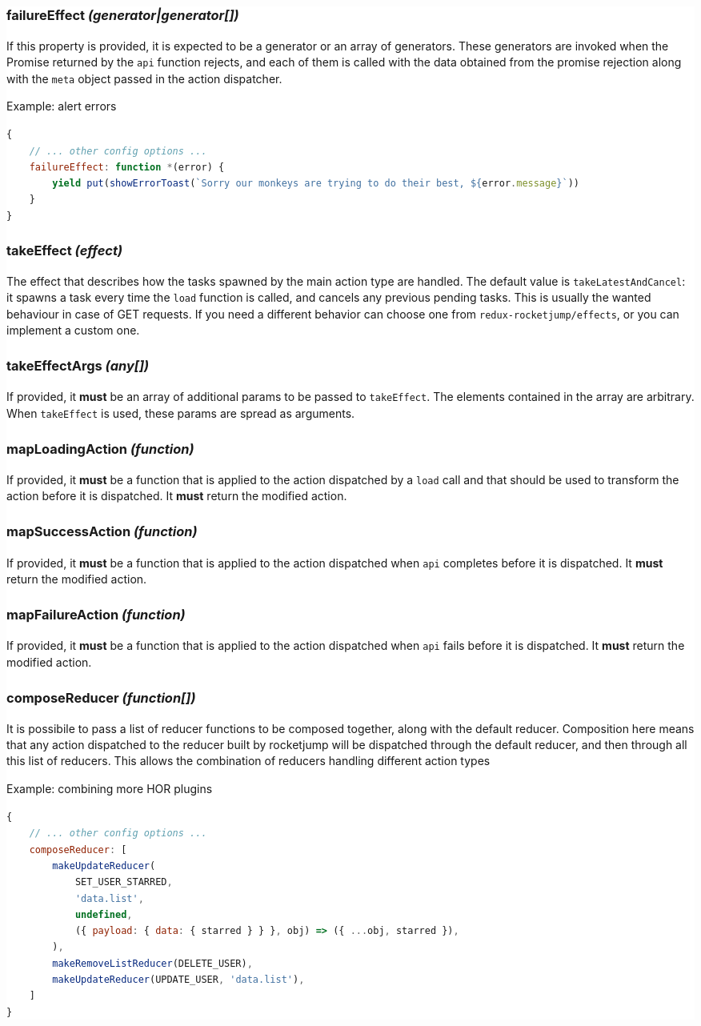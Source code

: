 ### failureEffect *(generator|generator[])*
If this property is provided, it is expected to be a generator or an array of generators. These generators are invoked when the Promise returned by the `api` function rejects, and each of them is called with the data obtained from the promise rejection along with the `meta` object passed in the action dispatcher.

Example: alert errors
```js
{
    // ... other config options ...
    failureEffect: function *(error) {
        yield put(showErrorToast(`Sorry our monkeys are trying to do their best, ${error.message}`))
    }
}
```

### takeEffect *(effect)*
The effect that describes how the tasks spawned by the main action type are handled. The default value is `takeLatestAndCancel`: it spawns a task every time the `load` function is called, and cancels any previous pending tasks. This is usually the wanted behaviour in case of GET requests. If you need a different behavior can choose one from `redux-rocketjump/effects`, or you can implement a custom one.

### takeEffectArgs *(any[])*
If provided, it **must** be an array of additional params to be passed to `takeEffect`. The elements contained in the array are arbitrary. When `takeEffect` is used, these params are spread as arguments.

### mapLoadingAction *(function)*
If provided, it **must** be a function that is applied to the action dispatched by a `load` call and that should be used to transform the action before it is dispatched. It **must** return the modified action.

### mapSuccessAction *(function)*
If provided, it **must** be a function that is applied to the action dispatched when `api` completes before it is dispatched. It **must** return the modified action.

### mapFailureAction *(function)*
If provided, it **must** be a function that is applied to the action dispatched when `api` fails before it is dispatched. It **must** return the modified action.

### composeReducer *(function[])*
It is possibile to pass a list of reducer functions to be composed together, along with the default reducer. Composition here means that any action dispatched to the reducer built by rocketjump will be dispatched through the default reducer, and then through all this list of reducers. This allows the combination of reducers handling different action types

Example: combining more HOR plugins
```js
{
    // ... other config options ...
    composeReducer: [
        makeUpdateReducer(
            SET_USER_STARRED,
            'data.list',
            undefined,
            ({ payload: { data: { starred } } }, obj) => ({ ...obj, starred }),
        ),
        makeRemoveListReducer(DELETE_USER),
        makeUpdateReducer(UPDATE_USER, 'data.list'),
    ]
}
```
